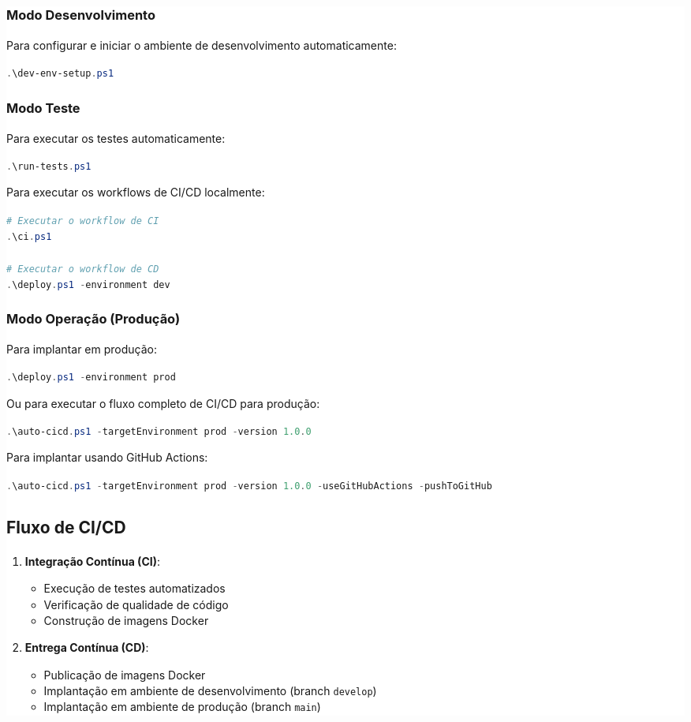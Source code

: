 ### Modo Desenvolvimento

Para configurar e iniciar o ambiente de desenvolvimento automaticamente:

```powershell
.\dev-env-setup.ps1
```

### Modo Teste

Para executar os testes automaticamente:

```powershell
.\run-tests.ps1
```

Para executar os workflows de CI/CD localmente:

```powershell
# Executar o workflow de CI
.\ci.ps1

# Executar o workflow de CD
.\deploy.ps1 -environment dev
```

### Modo Operação (Produção)

Para implantar em produção:

```powershell
.\deploy.ps1 -environment prod
```

Ou para executar o fluxo completo de CI/CD para produção:

```powershell
.\auto-cicd.ps1 -targetEnvironment prod -version 1.0.0
```

Para implantar usando GitHub Actions:

```powershell
.\auto-cicd.ps1 -targetEnvironment prod -version 1.0.0 -useGitHubActions -pushToGitHub
```

## Fluxo de CI/CD

1. **Integração Contínua (CI)**:
   - Execução de testes automatizados
   - Verificação de qualidade de código
   - Construção de imagens Docker

2. **Entrega Contínua (CD)**:
   - Publicação de imagens Docker
   - Implantação em ambiente de desenvolvimento (branch `develop`)
   - Implantação em ambiente de produção (branch `main`)

